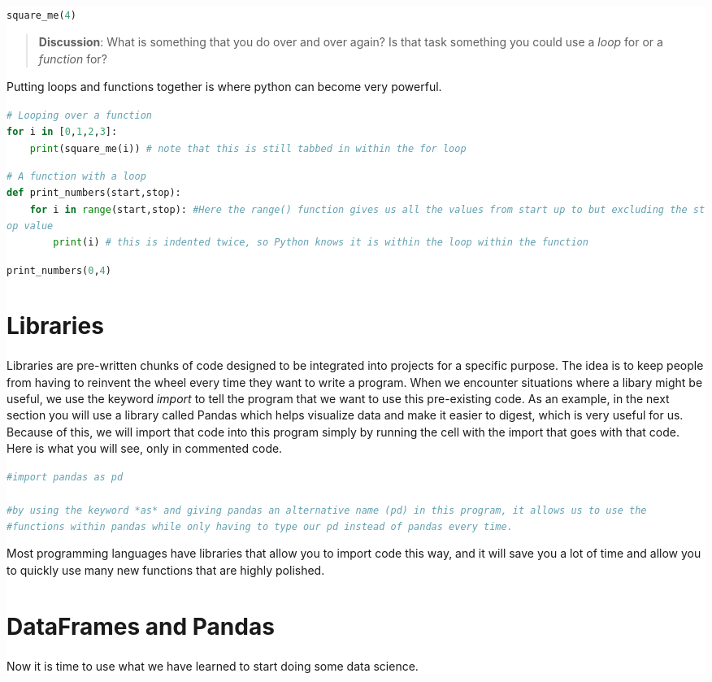 ```python
square_me(4)
```

>**Discussion**: What is something that you do over and over again?
>Is that task something you could use a *loop* for or a *function* for?


Putting loops and functions together is where python can become very powerful.

```python
# Looping over a function
for i in [0,1,2,3]:
    print(square_me(i)) # note that this is still tabbed in within the for loop
```

```python
# A function with a loop
def print_numbers(start,stop):
    for i in range(start,stop): #Here the range() function gives us all the values from start up to but excluding the stop value
        print(i) # this is indented twice, so Python knows it is within the loop within the function
```

```python
print_numbers(0,4)
```

# Libraries


Libraries are pre-written chunks of code designed to be integrated into projects for a specific purpose.  The idea is to keep people from having to reinvent the wheel every time they want to write a program.  When we encounter situations where a libary might be useful, we use the keyword *import* to tell the program that we want to use this pre-existing code.  As an example, in the next section you will use a library called Pandas which helps visualize data and make it easier to digest, which is very useful for us.  Because of this, we will import that code into this program simply by running the cell with the import that goes with that code.  Here is what you will see, only in commented code.

```python
#import pandas as pd

#by using the keyword *as* and giving pandas an alternative name (pd) in this program, it allows us to use the
#functions within pandas while only having to type our pd instead of pandas every time.
```

Most programming languages have libraries that allow you to import code this way, and it will save you a lot of time and allow you to quickly use many new functions that are highly polished.


# DataFrames and Pandas


Now it is time to use what we have learned to start doing some data science.

